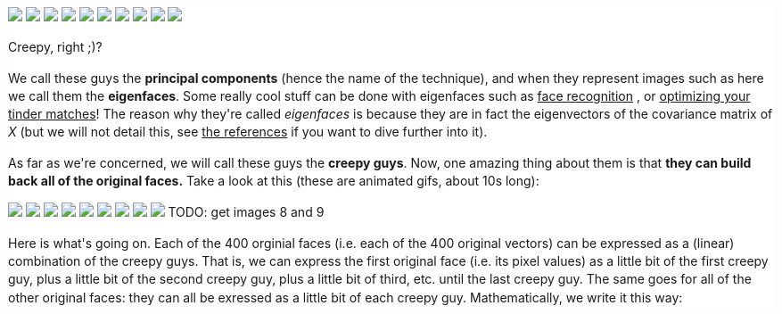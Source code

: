 <img src="{{ site.url }}/assets/mf_post/faces/eigenface_0.jpg">
<img src="{{ site.url }}/assets/mf_post/faces/eigenface_1.jpg">
<img src="{{ site.url }}/assets/mf_post/faces/eigenface_2.jpg">
<img src="{{ site.url }}/assets/mf_post/faces/eigenface_3.jpg">
<img src="{{ site.url }}/assets/mf_post/faces/eigenface_4.jpg">
<img src="{{ site.url }}/assets/mf_post/faces/eigenface_5.jpg">
<img src="{{ site.url }}/assets/mf_post/faces/eigenface_6.jpg">
<img src="{{ site.url }}/assets/mf_post/faces/eigenface_7.jpg">
<img src="{{ site.url }}/assets/mf_post/faces/eigenface_8.jpg">
<img src="{{ site.url }}/assets/mf_post/faces/eigenface_9.jpg">

Creepy, right ;)?

We call these guys the **principal components** (hence the name of the
technique), and when they represent images such as here we call them the
**eigenfaces**. Some really cool stuff can be done with eigenfaces such as
[face recognition](https://en.wikipedia.org/wiki/Eigenface) , or [optimizing
your tinder
matches](http://crockpotveggies.com/2015/02/09/automating-tinder-with-eigenfaces.html)!
The reason why they're called *eigenfaces* is because they are in fact the
eigenvectors of the covariance matrix of $X$ (but we will not detail this, see
[the references](#refs) if you want to dive further into it).

As far as we're concerned, we will call these guys the **creepy guys**. Now,
one amazing thing about them is that **they can build back all of the original
faces.** Take a look at this (these are animated gifs, about 10s long):

<img src="{{ site.url }}/assets/mf_post/faces/face_0/anim.gif">
<img src="{{ site.url }}/assets/mf_post/faces/face_1/anim.gif">
<img src="{{ site.url }}/assets/mf_post/faces/face_2/anim.gif">
<img src="{{ site.url }}/assets/mf_post/faces/face_3/anim.gif">
<img src="{{ site.url }}/assets/mf_post/faces/face_4/anim.gif">
<img src="{{ site.url }}/assets/mf_post/faces/face_5/anim.gif">
<img src="{{ site.url }}/assets/mf_post/faces/face_6/anim.gif">
<img src="{{ site.url }}/assets/mf_post/faces/face_8/anim.gif">
<img src="{{ site.url }}/assets/mf_post/faces/face_9/anim.gif">
TODO: get images 8 and 9

Here is what's going on. Each of the 400 orginial faces (i.e. each of the 400
original vectors) can be expressed as a (linear) combination of the creepy
guys. That is, we can express the first original face (i.e. its pixel values)
as a little bit of the first creepy guy,  plus a little bit of the second
creepy guy, plus a little bit of third, etc. until the last creepy guy. The
same goes for all of the other original faces: they can all be exressed as a
little bit of each creepy guy. Mathematically, we write it this way:
